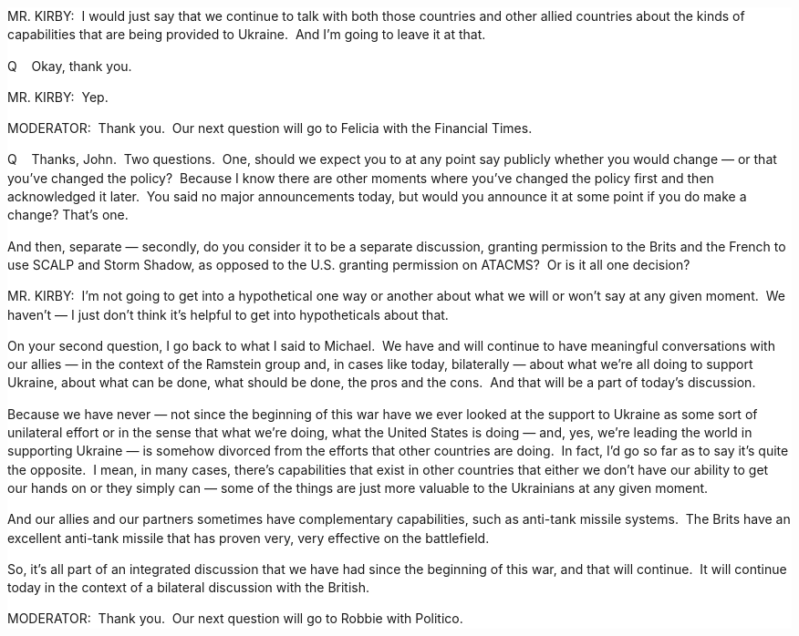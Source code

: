 MR. KIRBY:  I would just say that we continue to talk with both those
countries and other allied countries about the kinds of capabilities
that are being provided to Ukraine.  And I’m going to leave it at that.

Q    Okay, thank you. 

MR. KIRBY:  Yep.

MODERATOR:  Thank you.  Our next question will go to Felicia with the
Financial Times.

Q    Thanks, John.  Two questions.  One, should we expect you to at any
point say publicly whether you would change — or that you’ve changed the
policy?  Because I know there are other moments where you’ve changed the
policy first and then acknowledged it later.  You said no major
announcements today, but would you announce it at some point if you do
make a change? That’s one.

And then, separate — secondly, do you consider it to be a separate
discussion, granting permission to the Brits and the French to use SCALP
and Storm Shadow, as opposed to the U.S. granting permission on ATACMS? 
Or is it all one decision?

MR. KIRBY:  I’m not going to get into a hypothetical one way or another
about what we will or won’t say at any given moment.  We haven’t — I
just don’t think it’s helpful to get into hypotheticals about that. 

On your second question, I go back to what I said to Michael.  We have
and will continue to have meaningful conversations with our allies — in
the context of the Ramstein group and, in cases like today, bilaterally
— about what we’re all doing to support Ukraine, about what can be done,
what should be done, the pros and the cons.  And that will be a part of
today’s discussion.

Because we have never — not since the beginning of this war have we ever
looked at the support to Ukraine as some sort of unilateral effort or in
the sense that what we’re doing, what the United States is doing — and,
yes, we’re leading the world in supporting Ukraine — is somehow divorced
from the efforts that other countries are doing.  In fact, I’d go so far
as to say it’s quite the opposite.  I mean, in many cases, there’s
capabilities that exist in other countries that either we don’t have our
ability to get our hands on or they simply can — some of the things are
just more valuable to the Ukrainians at any given moment. 

And our allies and our partners sometimes have complementary
capabilities, such as anti-tank missile systems.  The Brits have an
excellent anti-tank missile that has proven very, very effective on the
battlefield. 

So, it’s all part of an integrated discussion that we have had since the
beginning of this war, and that will continue.  It will continue today
in the context of a bilateral discussion with the British.

MODERATOR:  Thank you.  Our next question will go to Robbie with
Politico.
